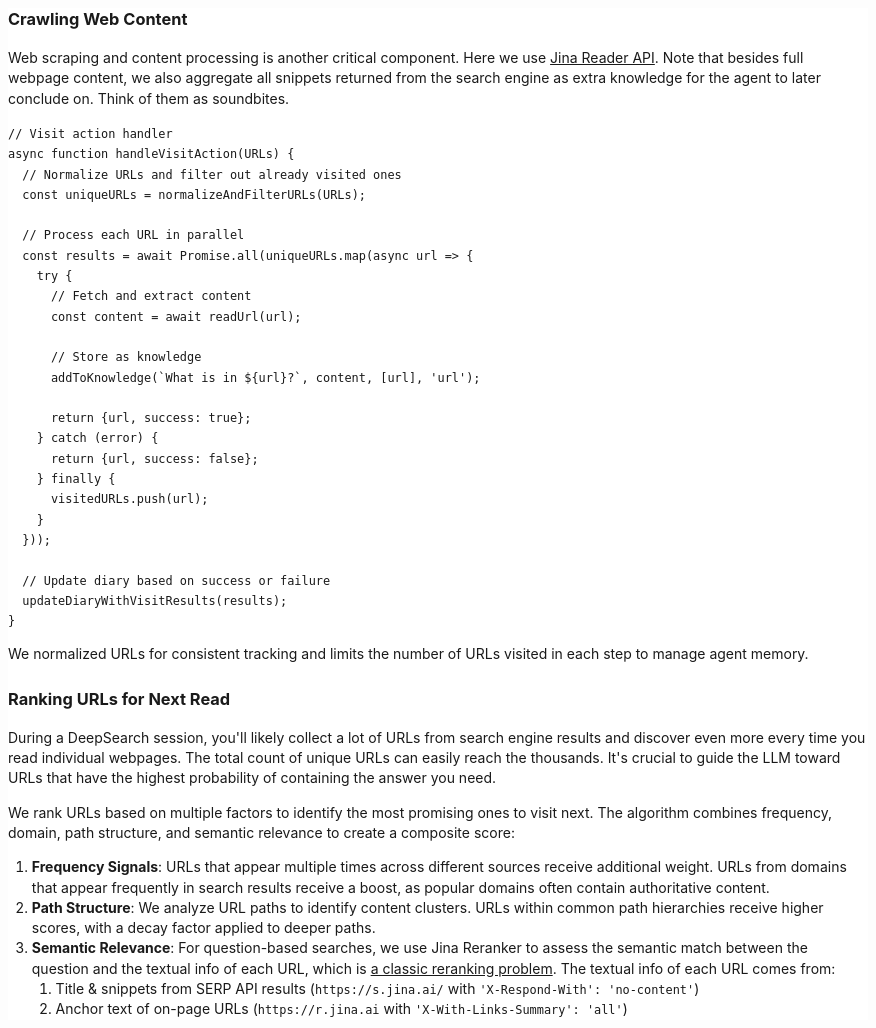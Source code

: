 ### [](https://jina.ai/news/a-practical-guide-to-implementing-deepsearch-deepresearch#crawling-web-content "Crawling Web Content")Crawling Web Content

Web scraping and content processing is another critical component. Here we use [Jina Reader API](https://jina.ai/reader). Note that besides full webpage content, we also aggregate all snippets returned from the search engine as extra knowledge for the agent to later conclude on. Think of them as soundbites.

```
// Visit action handler
async function handleVisitAction(URLs) {
  // Normalize URLs and filter out already visited ones
  const uniqueURLs = normalizeAndFilterURLs(URLs);
  
  // Process each URL in parallel
  const results = await Promise.all(uniqueURLs.map(async url => {
    try {
      // Fetch and extract content
      const content = await readUrl(url);
      
      // Store as knowledge
      addToKnowledge(`What is in ${url}?`, content, [url], 'url');
      
      return {url, success: true};
    } catch (error) {
      return {url, success: false};
    } finally {
      visitedURLs.push(url);
    }
  }));
  
  // Update diary based on success or failure
  updateDiaryWithVisitResults(results);
}
```

We normalized URLs for consistent tracking and limits the number of URLs visited in each step to manage agent memory.

### [](https://jina.ai/news/a-practical-guide-to-implementing-deepsearch-deepresearch#ranking-urls-for-next-read "Ranking URLs for Next Read")Ranking URLs for Next Read

During a DeepSearch session, you'll likely collect a lot of URLs from search engine results and discover even more every time you read individual webpages. The total count of unique URLs can easily reach the thousands. It's crucial to guide the LLM toward URLs that have the highest probability of containing the answer you need.

We rank URLs based on multiple factors to identify the most promising ones to visit next. The algorithm combines frequency, domain, path structure, and semantic relevance to create a composite score:

1.  **Frequency Signals**: URLs that appear multiple times across different sources receive additional weight. URLs from domains that appear frequently in search results receive a boost, as popular domains often contain authoritative content.
2.  **Path Structure**: We analyze URL paths to identify content clusters. URLs within common path hierarchies receive higher scores, with a decay factor applied to deeper paths.
3.  **Semantic Relevance**: For question-based searches, we use Jina Reranker to assess the semantic match between the question and the textual info of each URL, which is [a classic reranking problem](https://jina.ai/reranker/#what_reranker). The textual info of each URL comes from:
    1.  Title & snippets from SERP API results (`https://s.jina.ai/` with `'X-Respond-With': 'no-content'`)
    2.  Anchor text of on-page URLs (`https://r.jina.ai` with `'X-With-Links-Summary': 'all'`)
